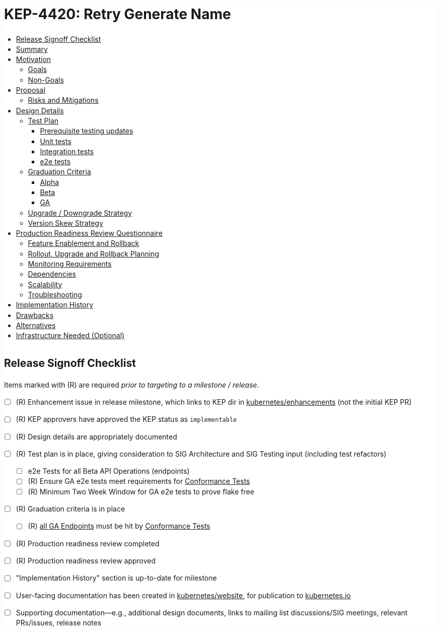 
# KEP-4420: Retry Generate Name


- [Release Signoff Checklist](#release-signoff-checklist)
- [Summary](#summary)
- [Motivation](#motivation)
  - [Goals](#goals)
  - [Non-Goals](#non-goals)
- [Proposal](#proposal)
  - [Risks and Mitigations](#risks-and-mitigations)
- [Design Details](#design-details)
  - [Test Plan](#test-plan)
      - [Prerequisite testing updates](#prerequisite-testing-updates)
      - [Unit tests](#unit-tests)
      - [Integration tests](#integration-tests)
      - [e2e tests](#e2e-tests)
  - [Graduation Criteria](#graduation-criteria)
    - [Alpha](#alpha)
    - [Beta](#beta)
    - [GA](#ga)
  - [Upgrade / Downgrade Strategy](#upgrade--downgrade-strategy)
  - [Version Skew Strategy](#version-skew-strategy)
- [Production Readiness Review Questionnaire](#production-readiness-review-questionnaire)
  - [Feature Enablement and Rollback](#feature-enablement-and-rollback)
  - [Rollout, Upgrade and Rollback Planning](#rollout-upgrade-and-rollback-planning)
  - [Monitoring Requirements](#monitoring-requirements)
  - [Dependencies](#dependencies)
  - [Scalability](#scalability)
  - [Troubleshooting](#troubleshooting)
- [Implementation History](#implementation-history)
- [Drawbacks](#drawbacks)
- [Alternatives](#alternatives)
- [Infrastructure Needed (Optional)](#infrastructure-needed-optional)


## Release Signoff Checklist



Items marked with (R) are required *prior to targeting to a milestone / release*.

- [ ] (R) Enhancement issue in release milestone, which links to KEP dir in [kubernetes/enhancements] (not the initial KEP PR)
- [ ] (R) KEP approvers have approved the KEP status as `implementable`
- [ ] (R) Design details are appropriately documented
- [ ] (R) Test plan is in place, giving consideration to SIG Architecture and SIG Testing input (including test refactors)
  - [ ] e2e Tests for all Beta API Operations (endpoints)
  - [ ] (R) Ensure GA e2e tests meet requirements for [Conformance Tests](https://github.com/kubernetes/community/blob/master/contributors/devel/sig-architecture/conformance-tests.md) 
  - [ ] (R) Minimum Two Week Window for GA e2e tests to prove flake free
- [ ] (R) Graduation criteria is in place
  - [ ] (R) [all GA Endpoints](https://github.com/kubernetes/community/pull/1806) must be hit by [Conformance Tests](https://github.com/kubernetes/community/blob/master/contributors/devel/sig-architecture/conformance-tests.md) 
- [ ] (R) Production readiness review completed
- [ ] (R) Production readiness review approved
- [ ] "Implementation History" section is up-to-date for milestone
- [ ] User-facing documentation has been created in [kubernetes/website], for publication to [kubernetes.io]
- [ ] Supporting documentation—e.g., additional design documents, links to mailing list discussions/SIG meetings, relevant PRs/issues, release notes


[kubernetes.io]: https://kubernetes.io/
[kubernetes/enhancements]: https://git.k8s.io/enhancements
[kubernetes/kubernetes]: https://git.k8s.io/kubernetes
[kubernetes/website]: https://git.k8s.io/website